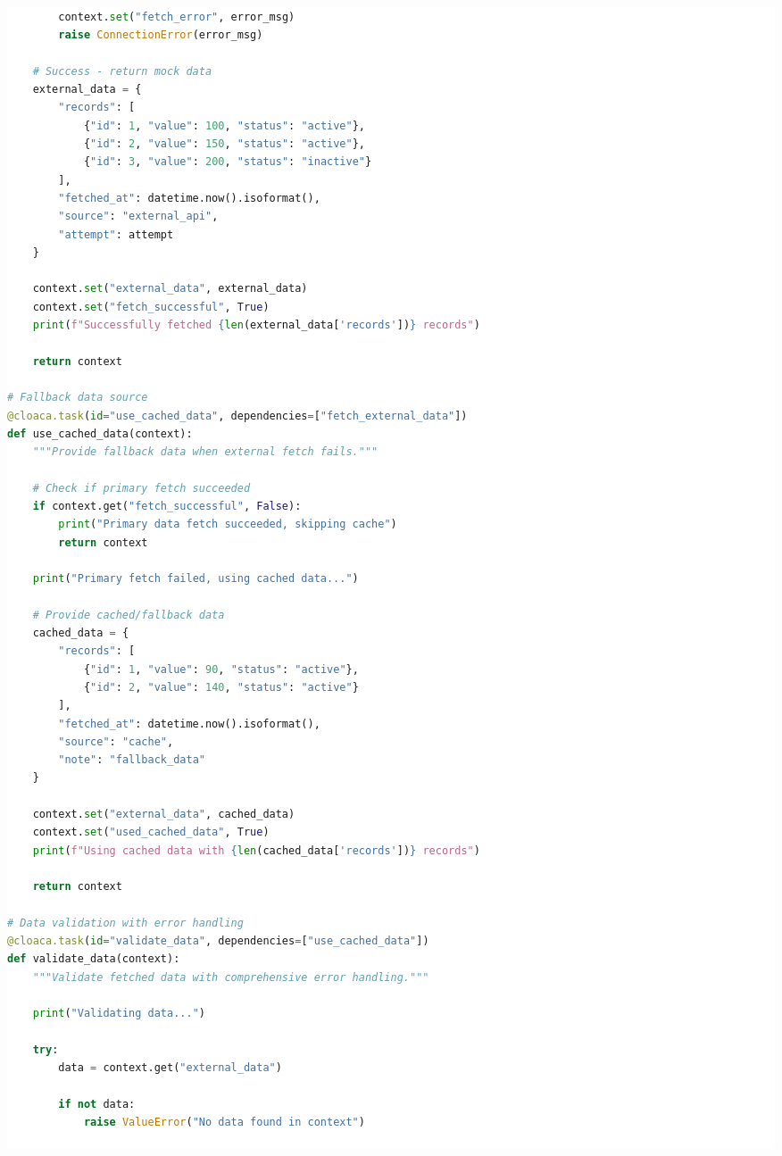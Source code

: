 ```python
        context.set("fetch_error", error_msg)
        raise ConnectionError(error_msg)
    
    # Success - return mock data
    external_data = {
        "records": [
            {"id": 1, "value": 100, "status": "active"},
            {"id": 2, "value": 150, "status": "active"},
            {"id": 3, "value": 200, "status": "inactive"}
        ],
        "fetched_at": datetime.now().isoformat(),
        "source": "external_api",
        "attempt": attempt
    }
    
    context.set("external_data", external_data)
    context.set("fetch_successful", True)
    print(f"Successfully fetched {len(external_data['records'])} records")
    
    return context

# Fallback data source
@cloaca.task(id="use_cached_data", dependencies=["fetch_external_data"])
def use_cached_data(context):
    """Provide fallback data when external fetch fails."""
    
    # Check if primary fetch succeeded
    if context.get("fetch_successful", False):
        print("Primary data fetch succeeded, skipping cache")
        return context
    
    print("Primary fetch failed, using cached data...")
    
    # Provide cached/fallback data
    cached_data = {
        "records": [
            {"id": 1, "value": 90, "status": "active"},
            {"id": 2, "value": 140, "status": "active"}
        ],
        "fetched_at": datetime.now().isoformat(),
        "source": "cache",
        "note": "fallback_data"
    }
    
    context.set("external_data", cached_data)
    context.set("used_cached_data", True)
    print(f"Using cached data with {len(cached_data['records'])} records")
    
    return context

# Data validation with error handling
@cloaca.task(id="validate_data", dependencies=["use_cached_data"])
def validate_data(context):
    """Validate fetched data with comprehensive error handling."""
    
    print("Validating data...")
    
    try:
        data = context.get("external_data")
        
        if not data:
            raise ValueError("No data found in context")
        
```